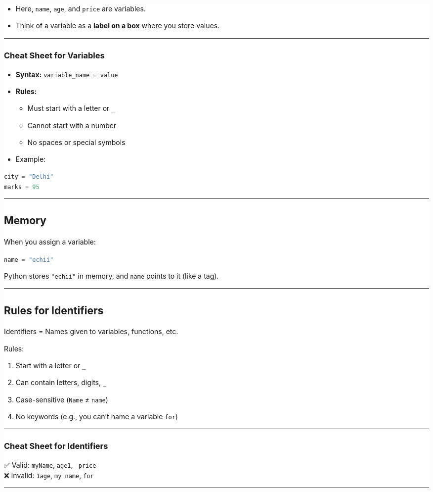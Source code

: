 - Here, `name`, `age`, and `price` are variables.
    
- Think of a variable as a **label on a box** where you store values.
    

---

### **Cheat Sheet for Variables**

- **Syntax:** `variable_name = value`
    
- **Rules:**
    
    - Must start with a letter or `_`
        
    - Cannot start with a number
        
    - No spaces or special symbols
        
- Example:
    

```python
city = "Delhi"
marks = 95
```

---

## **Memory**

When you assign a variable:

```python
name = "echii"
```

Python stores `"echii"` in memory, and `name` points to it (like a tag).

---

## **Rules for Identifiers**

Identifiers = Names given to variables, functions, etc.

Rules:

1. Start with a letter or `_`
    
2. Can contain letters, digits, `_`
    
3. Case-sensitive (`Name` ≠ `name`)
    
4. No keywords (e.g., you can’t name a variable `for`)
    

---

### **Cheat Sheet for Identifiers**

✅ Valid: `myName`, `age1`, `_price`  
❌ Invalid: `1age`, `my name`, `for`

---